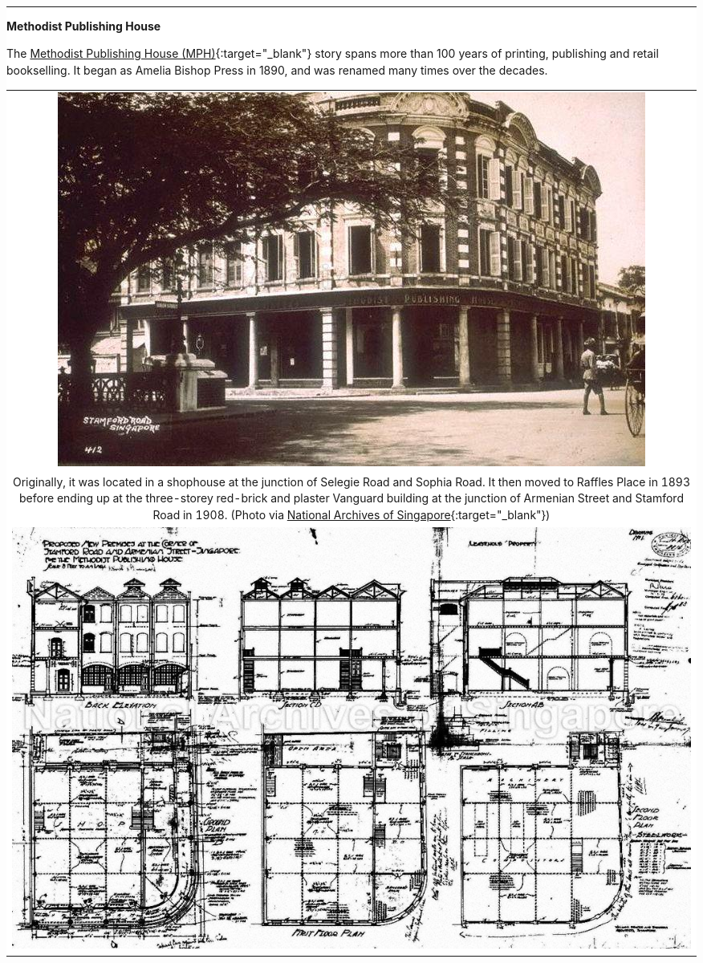 ----

**Methodist Publishing House**

The [Methodist Publishing House (MPH)](https://eresources.nlb.gov.sg/infopedia/articles/SIP_61_2004-12-27.html){:target="_blank"} story spans more than 100 years of printing, publishing and retail bookselling. It began as Amelia Bishop Press in 1890, and was renamed many times over the decades.

|   | 
|:--------:| 
|[![Alt text for image on Isomer site](/images/bb-mph-building-old-1.jpg)](https://www.nas.gov.sg/archivesonline/photographs/record-details/d3e8278f-1161-11e3-83d5-0050568939ad)|
|Originally, it was located in a shophouse at the junction of Selegie Road and Sophia Road. It then moved to Raffles Place in 1893 before ending up at the three-storey red-brick and plaster Vanguard building at the junction of Armenian Street and Stamford Road in 1908. (Photo via [National Archives of Singapore](https://www.nas.gov.sg/archivesonline/photographs/record-details/d3e8278f-1161-11e3-83d5-0050568939ad){:target="_blank"})|
| [![Alt text for image on Isomer site](/images/bb-mph-floor-plan.jpg)](https://www.nas.gov.sg/archivesonline/maps_building_plans/record-details/dee09072-115c-11e3-83d5-0050568939ad)|